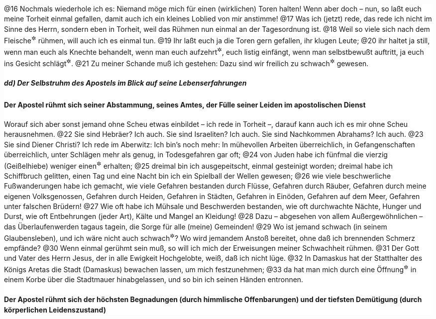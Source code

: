 @16 Nochmals wiederhole ich es: Niemand möge mich für einen (wirklichen) Toren halten! Wenn aber doch – nun, so laßt euch meine Torheit einmal gefallen, damit auch ich ein kleines Loblied von mir anstimme!
@17 Was ich (jetzt) rede, das rede ich nicht im Sinne des Herrn, sondern eben in Torheit, weil das Rühmen nun einmal an der Tagesordnung ist.
@18 Weil so viele sich nach dem Fleische<sup title="oder: äußerer Vorzüge">&#x2732;</sup> rühmen, will auch ich es einmal tun.
@19 Ihr laßt euch ja die Toren gern gefallen, ihr klugen Leute;
@20 ihr haltet ja still, wenn man euch als Knechte behandelt, wenn man euch aufzehrt<sup title="= völlig ausbeutet">&#x2732;</sup>, euch listig einfängt, wenn man selbstbewußt auftritt, ja euch ins Gesicht schlägt<sup title="= Ohrfeigen versetzt">&#x2732;</sup>.
@21 Zu meiner Schande muß ich gestehen: Dazu sind wir freilich zu schwach<sup title="oder: schüchtern">&#x2732;</sup> gewesen.

##### dd) Der Selbstruhm des Apostels im Blick auf seine Lebenserfahrungen

#### Der Apostel rühmt sich seiner Abstammung, seines Amtes, der Fülle seiner Leiden im apostolischen Dienst

Worauf sich aber sonst jemand ohne Scheu etwas einbildet – ich rede in Torheit –, darauf kann auch ich es mir ohne Scheu herausnehmen.
@22 Sie sind Hebräer? Ich auch. Sie sind Israeliten? Ich auch. Sie sind Nachkommen Abrahams? Ich auch.
@23 Sie sind Diener Christi? Ich rede im Aberwitz: Ich bin’s noch mehr: In mühevollen Arbeiten überreichlich, in Gefangenschaften überreichlich, unter Schlägen mehr als genug, in Todesgefahren gar oft;
@24 von Juden habe ich fünfmal die vierzig (Geißelhiebe) weniger einen<sup title="5.Mose 25,3">&#x2732;</sup> erhalten;
@25 dreimal bin ich ausgepeitscht, einmal gesteinigt worden; dreimal habe ich Schiffbruch gelitten, einen Tag und eine Nacht bin ich ein Spielball der Wellen gewesen;
@26 wie viele beschwerliche Fußwanderungen habe ich gemacht, wie viele Gefahren bestanden durch Flüsse, Gefahren durch Räuber, Gefahren durch meine eigenen Volksgenossen, Gefahren durch Heiden, Gefahren in Städten, Gefahren in Einöden, Gefahren auf dem Meer, Gefahren unter falschen Brüdern!
@27 Wie oft habe ich Mühsale und Beschwerden bestanden, wie oft durchwachte Nächte, Hunger und Durst, wie oft Entbehrungen (jeder Art), Kälte und Mangel an Kleidung!
@28 Dazu – abgesehen von allem Außergewöhnlichen – das Überlaufenwerden tagaus tagein, die Sorge für alle (meine) Gemeinden!
@29 Wo ist jemand schwach (in seinem Glaubensleben), und ich wäre nicht auch schwach<sup title="= ich nähme nicht Anteil an seinem Zustand">&#x2732;</sup>? Wo wird jemandem Anstoß bereitet, ohne daß ich brennenden Schmerz empfände?
@30 Wenn einmal gerühmt sein muß, so will ich mich der Erweisungen meiner Schwachheit rühmen.
@31 Der Gott und Vater des Herrn Jesus, der in alle Ewigkeit Hochgelobte, weiß, daß ich nicht lüge.
@32 In Damaskus hat der Statthalter des Königs Aretas die Stadt (Damaskus) bewachen lassen, um mich festzunehmen;
@33 da hat man mich durch eine Öffnung<sup title="oder: ein Fenster">&#x2732;</sup> in einem Korbe über die Stadtmauer hinabgelassen, und so bin ich seinen Händen entronnen.

#### Der Apostel rühmt sich der höchsten Begnadungen (durch himmlische Offenbarungen) und der tiefsten Demütigung (durch körperlichen Leidenszustand)
